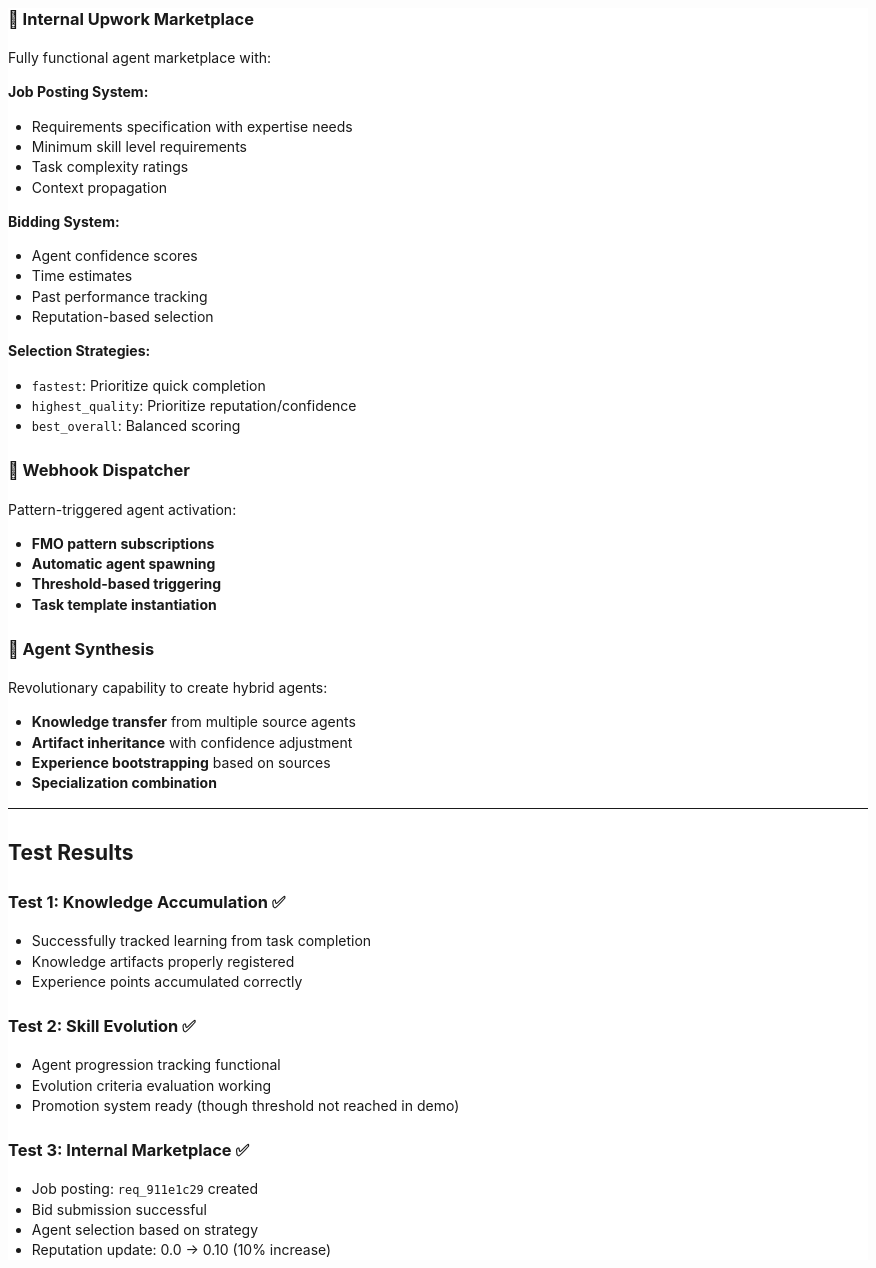 ### 🏪 Internal Upwork Marketplace

Fully functional agent marketplace with:

**Job Posting System:**
- Requirements specification with expertise needs
- Minimum skill level requirements
- Task complexity ratings
- Context propagation

**Bidding System:**
- Agent confidence scores
- Time estimates
- Past performance tracking
- Reputation-based selection

**Selection Strategies:**
- `fastest`: Prioritize quick completion
- `highest_quality`: Prioritize reputation/confidence
- `best_overall`: Balanced scoring

### 🔔 Webhook Dispatcher

Pattern-triggered agent activation:
- **FMO pattern subscriptions**
- **Automatic agent spawning**
- **Threshold-based triggering**
- **Task template instantiation**

### 🧬 Agent Synthesis

Revolutionary capability to create hybrid agents:
- **Knowledge transfer** from multiple source agents
- **Artifact inheritance** with confidence adjustment
- **Experience bootstrapping** based on sources
- **Specialization combination**

---

## Test Results

### Test 1: Knowledge Accumulation ✅
- Successfully tracked learning from task completion
- Knowledge artifacts properly registered
- Experience points accumulated correctly

### Test 2: Skill Evolution ✅
- Agent progression tracking functional
- Evolution criteria evaluation working
- Promotion system ready (though threshold not reached in demo)

### Test 3: Internal Marketplace ✅
- Job posting: `req_911e1c29` created
- Bid submission successful
- Agent selection based on strategy
- Reputation update: 0.0 → 0.10 (10% increase)

